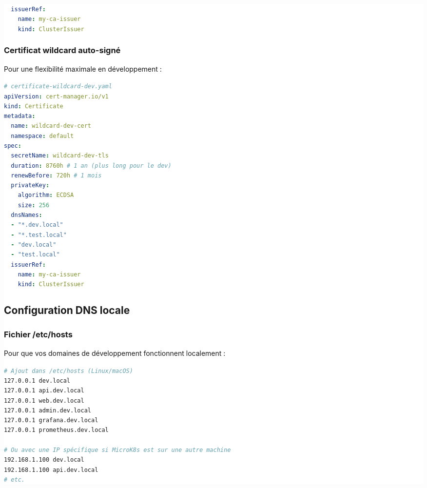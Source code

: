 ```yaml
  issuerRef:
    name: my-ca-issuer
    kind: ClusterIssuer
```

### Certificat wildcard auto-signé

Pour une flexibilité maximale en développement :

```yaml
# certificate-wildcard-dev.yaml
apiVersion: cert-manager.io/v1
kind: Certificate
metadata:
  name: wildcard-dev-cert
  namespace: default
spec:
  secretName: wildcard-dev-tls
  duration: 8760h # 1 an (plus long pour le dev)
  renewBefore: 720h # 1 mois
  privateKey:
    algorithm: ECDSA
    size: 256
  dnsNames:
  - "*.dev.local"
  - "*.test.local"
  - "dev.local"
  - "test.local"
  issuerRef:
    name: my-ca-issuer
    kind: ClusterIssuer
```

## Configuration DNS locale

### Fichier /etc/hosts

Pour que vos domaines de développement fonctionnent localement :

```bash
# Ajout dans /etc/hosts (Linux/macOS)
127.0.0.1 dev.local
127.0.0.1 api.dev.local
127.0.0.1 web.dev.local
127.0.0.1 admin.dev.local
127.0.0.1 grafana.dev.local
127.0.0.1 prometheus.dev.local

# Ou avec une IP spécifique si MicroK8s est sur une autre machine
192.168.1.100 dev.local
192.168.1.100 api.dev.local
# etc.
```
